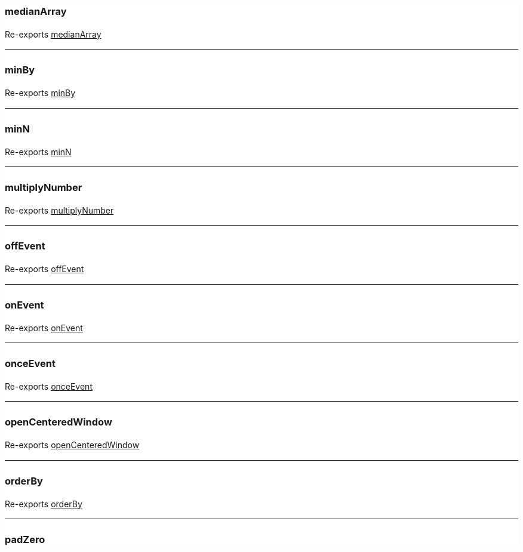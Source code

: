### medianArray

Re-exports [medianArray](array.md#medianarray)

___

### minBy

Re-exports [minBy](array.md#minby)

___

### minN

Re-exports [minN](array.md#minn)

___

### multiplyNumber

Re-exports [multiplyNumber](number.md#multiplynumber)

___

### offEvent

Re-exports [offEvent](dom_event.md#offevent)

___

### onEvent

Re-exports [onEvent](dom_event.md#onevent)

___

### onceEvent

Re-exports [onceEvent](dom_event.md#onceevent)

___

### openCenteredWindow

Re-exports [openCenteredWindow](bom.md#opencenteredwindow)

___

### orderBy

Re-exports [orderBy](array_order.md#orderby)

___

### padZero
